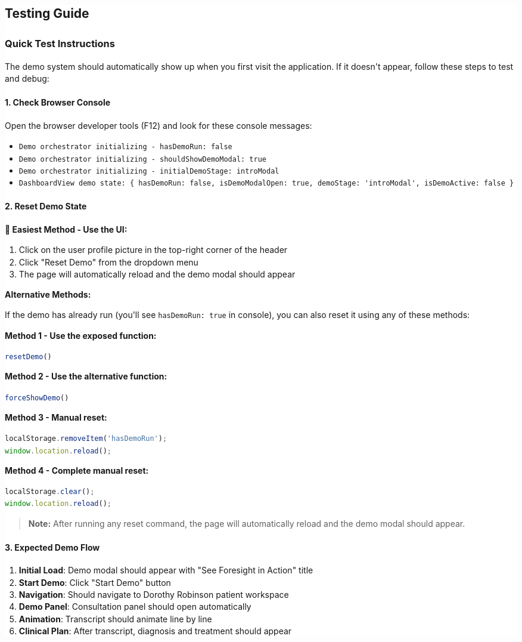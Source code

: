 ## Testing Guide

### Quick Test Instructions

The demo system should automatically show up when you first visit the application. If it doesn't appear, follow these steps to test and debug:

#### 1. Check Browser Console

Open the browser developer tools (F12) and look for these console messages:
- `Demo orchestrator initializing - hasDemoRun: false`
- `Demo orchestrator initializing - shouldShowDemoModal: true`
- `Demo orchestrator initializing - initialDemoStage: introModal`
- `DashboardView demo state: { hasDemoRun: false, isDemoModalOpen: true, demoStage: 'introModal', isDemoActive: false }`

#### 2. Reset Demo State

**🎯 Easiest Method - Use the UI:**
1. Click on the user profile picture in the top-right corner of the header
2. Click "Reset Demo" from the dropdown menu
3. The page will automatically reload and the demo modal should appear

**Alternative Methods:**

If the demo has already run (you'll see `hasDemoRun: true` in console), you can also reset it using any of these methods:

**Method 1 - Use the exposed function:**
```javascript
resetDemo()
```

**Method 2 - Use the alternative function:**
```javascript
forceShowDemo()
```

**Method 3 - Manual reset:**
```javascript
localStorage.removeItem('hasDemoRun');
window.location.reload();
```

**Method 4 - Complete manual reset:**
```javascript
localStorage.clear();
window.location.reload();
```

> **Note:** After running any reset command, the page will automatically reload and the demo modal should appear.

#### 3. Expected Demo Flow

1. **Initial Load**: Demo modal should appear with "See Foresight in Action" title
2. **Start Demo**: Click "Start Demo" button
3. **Navigation**: Should navigate to Dorothy Robinson patient workspace
4. **Demo Panel**: Consultation panel should open automatically
5. **Animation**: Transcript should animate line by line
6. **Clinical Plan**: After transcript, diagnosis and treatment should appear
